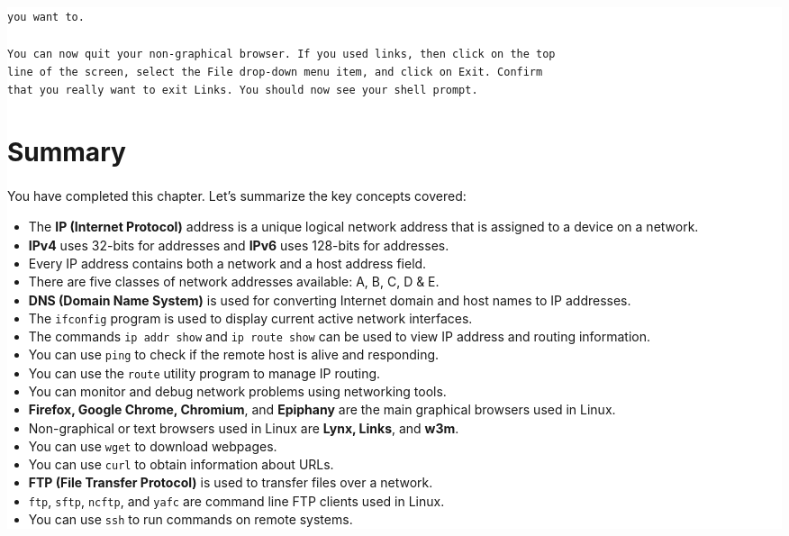 ```
you want to.

You can now quit your non-graphical browser. If you used links, then click on the top 
line of the screen, select the File drop-down menu item, and click on Exit. Confirm 
that you really want to exit Links. You should now see your shell prompt.
```

# Summary
You have completed this chapter. Let’s summarize the key concepts covered:

+ The __IP (Internet Protocol)__ address is a unique logical network address that is assigned to a device on a network.
+ __IPv4__ uses 32-bits for addresses and __IPv6__ uses 128-bits for addresses.
+ Every IP address contains both a network and a host address field.
+ There are five classes of network addresses available: A, B, C, D & E.
+ __DNS (Domain Name System)__ is used for converting Internet domain and host names to IP addresses.
+ The `ifconfig` program is used to display current active network interfaces.
+ The commands `ip addr show` and `ip route show` can be used to view IP address and routing information.
+ You can use `ping` to check if the remote host is alive and responding.
+ You can use the `route` utility program to manage IP routing.
+ You can monitor and debug network problems using networking tools.
+ __Firefox, Google Chrome, Chromium__, and __Epiphany__ are the main graphical browsers used in Linux.
+ Non-graphical or text browsers used in Linux are __Lynx, Links__, and __w3m__.
+ You can use `wget` to download webpages.
+ You can use `curl` to obtain information about URLs.
+ __FTP (File Transfer Protocol)__ is used to transfer files over a network.
+ `ftp`, `sftp`, `ncftp`, and `yafc` are command line FTP clients used in Linux.
+ You can use `ssh` to run commands on remote systems.




[vid0]: https://d2f1egay8yehza.cloudfront.net/LINLFS10/LINLFS102014-V009300_DTH.mp4
[vid1]: https://d2f1egay8yehza.cloudfront.net/LINLFS10/LINLFS102014-V003100_DTH.mp4
[vid2]: https://d2f1egay8yehza.cloudfront.net/LINLFS10/LINLFS102014-V004400_DTH.mp4
[vid3]: https://d2f1egay8yehza.cloudfront.net/LINLFS10/LINLFS102014-V005400_DTH.mp4

[img1]: https://prod-edxapp.edx-cdn.org/assets/courseware/v1/fa98328f7ff2e180a79cead9ee3e433f/asset-v1:LinuxFoundationX+LFS101x+1T2017+type@asset+block/LFS01_ch11_screen05.jpg
[img2]: https://prod-edxapp.edx-cdn.org/assets/courseware/v1/610943ad6bb219df591ec8659288e630/asset-v1:LinuxFoundationX+LFS101x+1T2017+type@asset+block/LFS01_ch11_screen06.jpg
[img3]: https://prod-edxapp.edx-cdn.org/assets/courseware/v1/1867a1e02d2827251e50b65a03bcaa1b/asset-v1:LinuxFoundationX+LFS101x+1T2017+type@asset+block/LFS01_ch11_screen07.jpg
[img4]: https://prod-edxapp.edx-cdn.org/assets/courseware/v1/7e40d0c228a2ac28dd4e1e9af18ba3ce/asset-v1:LinuxFoundationX+LFS101x+1T2017+type@asset+block/LFS01_ch11_screen08.jpg
[img5]: https://prod-edxapp.edx-cdn.org/assets/courseware/v1/376a6fe8144e0d5799f331a803e1d33d/asset-v1:LinuxFoundationX+LFS101x+1T2017+type@asset+block/LFS01_ch11_screen09.jpg
[img6]: https://prod-edxapp.edx-cdn.org/assets/courseware/v1/303c5dc5b32edde05f599cac40512b7d/asset-v1:LinuxFoundationX+LFS101x+1T2017+type@asset+block/LFS01_ch11_screen10a.jpg
[img7]: https://prod-edxapp.edx-cdn.org/assets/courseware/v1/30ad387df9ee4d04b71b8a402855df8c/asset-v1:LinuxFoundationX+LFS101x+1T2017+type@asset+block/nmtui.png
[img8]: https://prod-edxapp.edx-cdn.org/assets/courseware/v1/f9257ce80f059db96201deb30d8ac8b1/asset-v1:LinuxFoundationX+LFS101x+1T2017+type@asset+block/wgethrel7.png
[img9]: https://prod-edxapp.edx-cdn.org/assets/courseware/v1/b19e7547d1f707f6ba4b134c31f43a31/asset-v1:LinuxFoundationX+LFS101x+1T2017+type@asset+block/LFS01_ch11_screen37.jpg
[imga]: https://prod-edxapp.edx-cdn.org/assets/courseware/v1/83970c9d6a9a9462fe7463ada6b79e45/asset-v1:LinuxFoundationX+LFS101x+1T2017+type@asset+block/LFS01_ch11_screen38.jpg

[lab1]: https://courses.edx.org/asset-v1:LinuxFoundationX+LFS101x+1T2017+type@asset+block/labsol-network.html
[lab2]: https://courses.edx.org/asset-v1:LinuxFoundationX+LFS101x+1T2017+type@asset+block/labsol-browsers.html

[dns]: https://learningmate.s3-us-west-2.amazonaws.com/LFS01/Chapter11/screen14/index.html
[prtr]: http://linuxfoundation.s3-website-us-east-1.amazonaws.com/TIY/usingping/index.html
[ethn]: http://linuxfoundation.s3-website-us-east-1.amazonaws.com/TIY/usingethtool/index.html
[wget]: http://linuxfoundation.s3-website-us-east-1.amazonaws.com/TIY/usingwgetcurl/index.html
[ftp]: http://linuxfoundation.s3-website-us-east-1.amazonaws.com/TIY/usingftp/index.html
